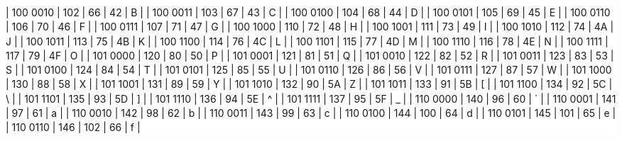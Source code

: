 | 100 0010 | 102 | 66  | 42  | B            |
| 100 0011 | 103 | 67  | 43  | C            |
| 100 0100 | 104 | 68  | 44  | D            |
| 100 0101 | 105 | 69  | 45  | E            |
| 100 0110 | 106 | 70  | 46  | F            |
| 100 0111 | 107 | 71  | 47  | G            |
| 100 1000 | 110 | 72  | 48  | H            |
| 100 1001 | 111 | 73  | 49  | I            |
| 100 1010 | 112 | 74  | 4A  | J            |
| 100 1011 | 113 | 75  | 4B  | K            |
| 100 1100 | 114 | 76  | 4C  | L            |
| 100 1101 | 115 | 77  | 4D  | M            |
| 100 1110 | 116 | 78  | 4E  | N            |
| 100 1111 | 117 | 79  | 4F  | O            |
| 101 0000 | 120 | 80  | 50  | P            |
| 101 0001 | 121 | 81  | 51  | Q            |
| 101 0010 | 122 | 82  | 52  | R            |
| 101 0011 | 123 | 83  | 53  | S            |
| 101 0100 | 124 | 84  | 54  | T            |
| 101 0101 | 125 | 85  | 55  | U            |
| 101 0110 | 126 | 86  | 56  | V            |
| 101 0111 | 127 | 87  | 57  | W            |
| 101 1000 | 130 | 88  | 58  | X            |
| 101 1001 | 131 | 89  | 59  | Y            |
| 101 1010 | 132 | 90  | 5A  | Z            |
| 101 1011 | 133 | 91  | 5B  | [            |
| 101 1100 | 134 | 92  | 5C  | \            |
| 101 1101 | 135 | 93  | 5D  | ]            |
| 101 1110 | 136 | 94  | 5E  | ^            |
| 101 1111 | 137 | 95  | 5F  | \_           |
| 110 0000 | 140 | 96  | 60  | `            |
| 110 0001 | 141 | 97  | 61  | a            |
| 110 0010 | 142 | 98  | 62  | b            |
| 110 0011 | 143 | 99  | 63  | c            |
| 110 0100 | 144 | 100 | 64  | d            |
| 110 0101 | 145 | 101 | 65  | e            |
| 110 0110 | 146 | 102 | 66  | f            |